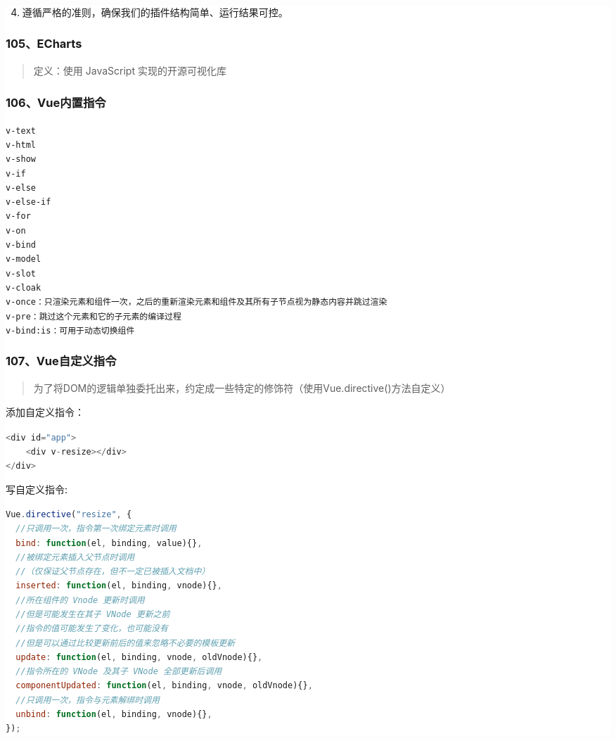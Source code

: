 4. 遵循严格的准则，确保我们的插件结构简单、运行结果可控。



### 105、ECharts

> 定义：使用 JavaScript 实现的开源可视化库



### 106、Vue内置指令

```
v-text
v-html
v-show
v-if
v-else
v-else-if
v-for
v-on
v-bind
v-model
v-slot
v-cloak
v-once：只渲染元素和组件一次，之后的重新渲染元素和组件及其所有子节点视为静态内容并跳过渲染
v-pre：跳过这个元素和它的子元素的编译过程
v-bind:is：可用于动态切换组件
```



### 107、Vue自定义指令

> 为了将DOM的逻辑单独委托出来，约定成一些特定的修饰符（使用Vue.directive()方法自定义）

添加自定义指令：

```javascript
<div id="app">
    <div v-resize></div>
</div>

```

写自定义指令:

```javascript
Vue.directive("resize", {
  //只调用一次，指令第一次绑定元素时调用
  bind: function(el, binding, value){},
  //被绑定元素插入父节点时调用
  //（仅保证父节点存在，但不一定已被插入文档中）
  inserted: function(el, binding, vnode){},
  //所在组件的 Vnode 更新时调用
  //但是可能发生在其子 VNode 更新之前
  //指令的值可能发生了变化，也可能没有
  //但是可以通过比较更新前后的值来忽略不必要的模板更新
  update: function(el, binding, vnode, oldVnode){},
  //指令所在的 VNode 及其子 VNode 全部更新后调用
  componentUpdated: function(el, binding, vnode, oldVnode){},
  //只调用一次，指令与元素解绑时调用
  unbind: function(el, binding, vnode){},
});

```
